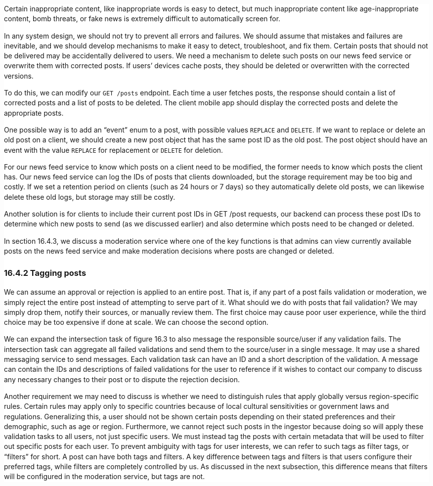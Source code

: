 Certain inappropriate content, like inappropriate words is easy to detect, but much inappropriate content like age-inappropriate content, bomb threats, or fake news is extremely difficult to automatically screen for.

In any system design, we should not try to prevent all errors and failures. We should assume that mistakes and failures are inevitable, and we should develop mechanisms to make it easy to detect, troubleshoot, and fix them. Certain posts that should not be delivered may be accidentally delivered to users. We need a mechanism to delete such posts on our news feed service or overwrite them with corrected posts. If users’ devices cache posts, they should be deleted or overwritten with the corrected versions.

To do this, we can modify our `GET /posts` endpoint. Each time a user fetches posts, the response should contain a list of corrected posts and a list of posts to be deleted. The client mobile app should display the corrected posts and delete the appropriate posts.

One possible way is to add an “event” enum to a post, with possible values `REPLACE` and `DELETE`. If we want to replace or delete an old post on a client, we should create a new post object that has the same post ID as the old post. The post object should have an event with the value `REPLACE` for replacement or `DELETE` for deletion.

For our news feed service to know which posts on a client need to be modified, the former needs to know which posts the client has. Our news feed service can log the IDs of posts that clients downloaded, but the storage requirement may be too big and costly. If we set a retention period on clients (such as 24 hours or 7 days) so they automatically delete old posts, we can likewise delete these old logs, but storage may still be costly.

Another solution is for clients to include their current post IDs in GET /post requests, our backend can process these post IDs to determine which new posts to send (as we discussed earlier) and also determine which posts need to be changed or deleted.

In section 16.4.3, we discuss a moderation service where one of the key functions is that admins can view currently available posts on the news feed service and make moderation decisions where posts are changed or deleted.

### 16.4.2 Tagging posts

[](https://livebook.manning.com/book/acing-the-system-design-interview/chapter-16/)We can assume an approval or rejection is applied to an entire post. That is, if any part of a post fails validation or moderation, we simply reject the entire post instead of attempting to serve part of it. What should we do with posts that fail validation? We may simply drop them, notify their sources, or manually review them. The first choice may cause poor user experience, while the third choice may be too expensive if done at scale. We can choose the second option.

We can expand the intersection task of figure 16.3 to also message the responsible source/user if any validation fails. The intersection task can aggregate all failed validations and send them to the source/user in a single message. It may use a shared messaging service to send messages. Each validation task can have an ID and a short description of the validation. A message can contain the IDs and descriptions of failed validations for the user to reference if it wishes to contact our company to discuss any necessary changes to their post or to dispute the rejection decision.

Another requirement we may need to discuss is whether we need to distinguish rules that apply globally versus region-specific rules. Certain rules may apply only to specific countries because of local cultural sensitivities or government laws and regulations. Generalizing this, a user should not be shown certain posts depending on their stated preferences and their demographic, such as age or region. Furthermore, we cannot reject such posts in the ingestor because doing so will apply these validation tasks to all users, not just specific users. We must instead tag the posts with certain metadata that will be used to filter out specific posts for each user. To prevent ambiguity with tags for user interests, we can refer to such tags as filter tags, or “filters” for short. A post can have both tags and filters. A key difference between tags and filters is that users configure their preferred tags, while filters are completely controlled by us. As discussed in the next subsection, this difference means that filters will be configured in the moderation service, but tags are not[](https://livebook.manning.com/book/acing-the-system-design-interview/chapter-16/).
